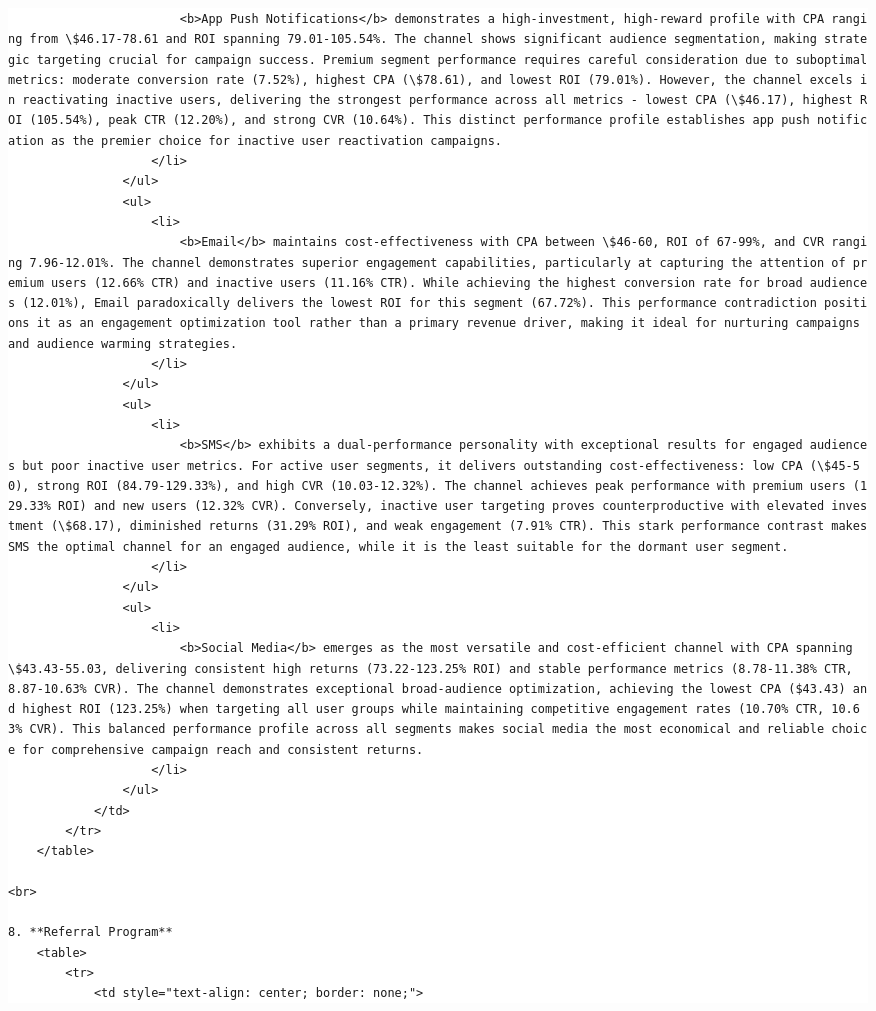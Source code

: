                             <b>App Push Notifications</b> demonstrates a high-investment, high-reward profile with CPA ranging from \$46.17-78.61 and ROI spanning 79.01-105.54%. The channel shows significant audience segmentation, making strategic targeting crucial for campaign success. Premium segment performance requires careful consideration due to suboptimal metrics: moderate conversion rate (7.52%), highest CPA (\$78.61), and lowest ROI (79.01%). However, the channel excels in reactivating inactive users, delivering the strongest performance across all metrics - lowest CPA (\$46.17), highest ROI (105.54%), peak CTR (12.20%), and strong CVR (10.64%). This distinct performance profile establishes app push notification as the premier choice for inactive user reactivation campaigns.
                        </li>
                    </ul>
                    <ul>
                        <li>
                            <b>Email</b> maintains cost-effectiveness with CPA between \$46-60, ROI of 67-99%, and CVR ranging 7.96-12.01%. The channel demonstrates superior engagement capabilities, particularly at capturing the attention of premium users (12.66% CTR) and inactive users (11.16% CTR). While achieving the highest conversion rate for broad audiences (12.01%), Email paradoxically delivers the lowest ROI for this segment (67.72%). This performance contradiction positions it as an engagement optimization tool rather than a primary revenue driver, making it ideal for nurturing campaigns and audience warming strategies.
                        </li>
                    </ul>
                    <ul>
                        <li>
                            <b>SMS</b> exhibits a dual-performance personality with exceptional results for engaged audiences but poor inactive user metrics. For active user segments, it delivers outstanding cost-effectiveness: low CPA (\$45-50), strong ROI (84.79-129.33%), and high CVR (10.03-12.32%). The channel achieves peak performance with premium users (129.33% ROI) and new users (12.32% CVR). Conversely, inactive user targeting proves counterproductive with elevated investment (\$68.17), diminished returns (31.29% ROI), and weak engagement (7.91% CTR). This stark performance contrast makes SMS the optimal channel for an engaged audience, while it is the least suitable for the dormant user segment.
                        </li>
                    </ul>
                    <ul>
                        <li>
                            <b>Social Media</b> emerges as the most versatile and cost-efficient channel with CPA spanning \$43.43-55.03, delivering consistent high returns (73.22-123.25% ROI) and stable performance metrics (8.78-11.38% CTR, 8.87-10.63% CVR). The channel demonstrates exceptional broad-audience optimization, achieving the lowest CPA ($43.43) and highest ROI (123.25%) when targeting all user groups while maintaining competitive engagement rates (10.70% CTR, 10.63% CVR). This balanced performance profile across all segments makes social media the most economical and reliable choice for comprehensive campaign reach and consistent returns.
                        </li>
                    </ul>
                </td>
            </tr>
        </table>

    <br>
    
    8. **Referral Program**
        <table>
            <tr>
                <td style="text-align: center; border: none;">